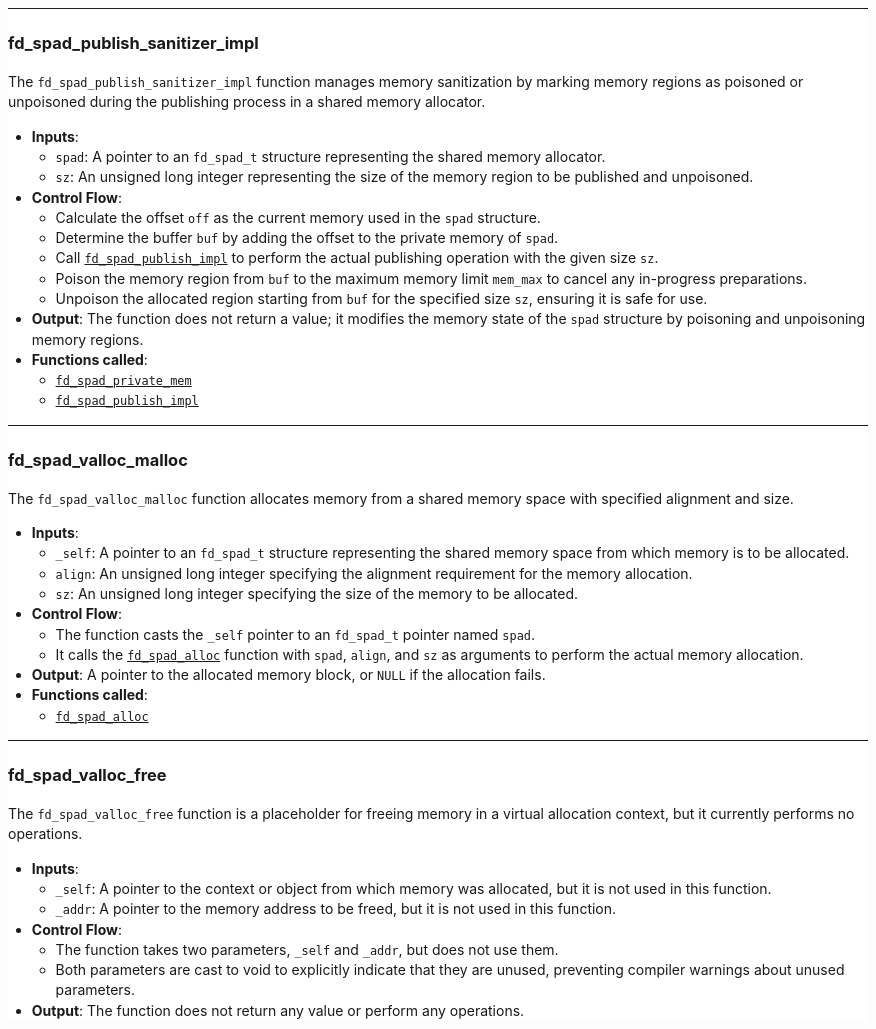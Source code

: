 
---
### fd\_spad\_publish\_sanitizer\_impl
The `fd_spad_publish_sanitizer_impl` function manages memory sanitization by marking memory regions as poisoned or unpoisoned during the publishing process in a shared memory allocator.
- **Inputs**:
    - `spad`: A pointer to an `fd_spad_t` structure representing the shared memory allocator.
    - `sz`: An unsigned long integer representing the size of the memory region to be published and unpoisoned.
- **Control Flow**:
    - Calculate the offset `off` as the current memory used in the `spad` structure.
    - Determine the buffer `buf` by adding the offset to the private memory of `spad`.
    - Call [`fd_spad_publish_impl`](fd_spad.h.driver.md#fd_spad_publish_impl) to perform the actual publishing operation with the given size `sz`.
    - Poison the memory region from `buf` to the maximum memory limit `mem_max` to cancel any in-progress preparations.
    - Unpoison the allocated region starting from `buf` for the specified size `sz`, ensuring it is safe for use.
- **Output**: The function does not return a value; it modifies the memory state of the `spad` structure by poisoning and unpoisoning memory regions.
- **Functions called**:
    - [`fd_spad_private_mem`](fd_spad.h.driver.md#fd_spad_private_mem)
    - [`fd_spad_publish_impl`](fd_spad.h.driver.md#fd_spad_publish_impl)


---
### fd\_spad\_valloc\_malloc
The `fd_spad_valloc_malloc` function allocates memory from a shared memory space with specified alignment and size.
- **Inputs**:
    - `_self`: A pointer to an `fd_spad_t` structure representing the shared memory space from which memory is to be allocated.
    - `align`: An unsigned long integer specifying the alignment requirement for the memory allocation.
    - `sz`: An unsigned long integer specifying the size of the memory to be allocated.
- **Control Flow**:
    - The function casts the `_self` pointer to an `fd_spad_t` pointer named `spad`.
    - It calls the [`fd_spad_alloc`](fd_spad.h.driver.md#fd_spad_alloc) function with `spad`, `align`, and `sz` as arguments to perform the actual memory allocation.
- **Output**: A pointer to the allocated memory block, or `NULL` if the allocation fails.
- **Functions called**:
    - [`fd_spad_alloc`](fd_spad.h.driver.md#fd_spad_alloc)


---
### fd\_spad\_valloc\_free
The `fd_spad_valloc_free` function is a placeholder for freeing memory in a virtual allocation context, but it currently performs no operations.
- **Inputs**:
    - `_self`: A pointer to the context or object from which memory was allocated, but it is not used in this function.
    - `_addr`: A pointer to the memory address to be freed, but it is not used in this function.
- **Control Flow**:
    - The function takes two parameters, `_self` and `_addr`, but does not use them.
    - Both parameters are cast to void to explicitly indicate that they are unused, preventing compiler warnings about unused parameters.
- **Output**: The function does not return any value or perform any operations.


